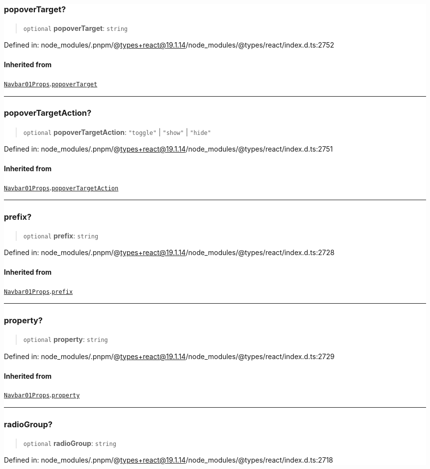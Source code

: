 ### popoverTarget?

> `optional` **popoverTarget**: `string`

Defined in: node\_modules/.pnpm/@types+react@19.1.14/node\_modules/@types/react/index.d.ts:2752

#### Inherited from

[`Navbar01Props`](components.ui.shadcn-io.navbar-01.Interface.Navbar01Props.md).[`popoverTarget`](components.ui.shadcn-io.navbar-01.Interface.Navbar01Props.md#popovertarget)

***

### popoverTargetAction?

> `optional` **popoverTargetAction**: `"toggle"` \| `"show"` \| `"hide"`

Defined in: node\_modules/.pnpm/@types+react@19.1.14/node\_modules/@types/react/index.d.ts:2751

#### Inherited from

[`Navbar01Props`](components.ui.shadcn-io.navbar-01.Interface.Navbar01Props.md).[`popoverTargetAction`](components.ui.shadcn-io.navbar-01.Interface.Navbar01Props.md#popovertargetaction)

***

### prefix?

> `optional` **prefix**: `string`

Defined in: node\_modules/.pnpm/@types+react@19.1.14/node\_modules/@types/react/index.d.ts:2728

#### Inherited from

[`Navbar01Props`](components.ui.shadcn-io.navbar-01.Interface.Navbar01Props.md).[`prefix`](components.ui.shadcn-io.navbar-01.Interface.Navbar01Props.md#prefix)

***

### property?

> `optional` **property**: `string`

Defined in: node\_modules/.pnpm/@types+react@19.1.14/node\_modules/@types/react/index.d.ts:2729

#### Inherited from

[`Navbar01Props`](components.ui.shadcn-io.navbar-01.Interface.Navbar01Props.md).[`property`](components.ui.shadcn-io.navbar-01.Interface.Navbar01Props.md#property)

***

### radioGroup?

> `optional` **radioGroup**: `string`

Defined in: node\_modules/.pnpm/@types+react@19.1.14/node\_modules/@types/react/index.d.ts:2718
